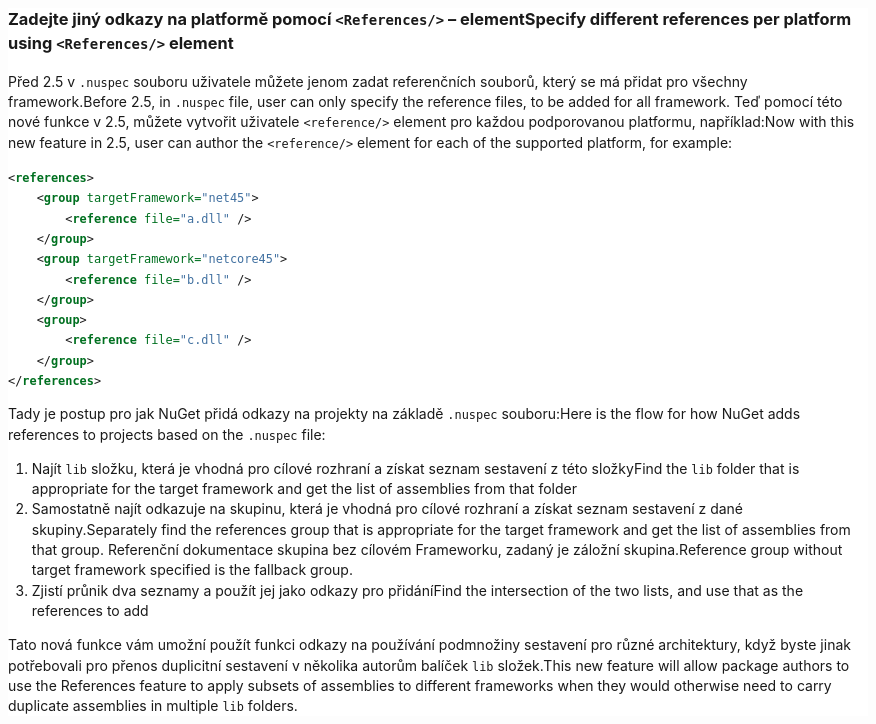 ### <a name="specify-different-references-per-platform-using-references-element"></a><span data-ttu-id="a9e08-156">Zadejte jiný odkazy na platformě pomocí `<References/>` – element</span><span class="sxs-lookup"><span data-stu-id="a9e08-156">Specify different references per platform using `<References/>` element</span></span>

<span data-ttu-id="a9e08-157">Před 2.5 v `.nuspec` souboru uživatele můžete jenom zadat referenčních souborů, který se má přidat pro všechny framework.</span><span class="sxs-lookup"><span data-stu-id="a9e08-157">Before 2.5, in `.nuspec` file, user can only specify the reference files, to be added for all framework.</span></span> <span data-ttu-id="a9e08-158">Teď pomocí této nové funkce v 2.5, můžete vytvořit uživatele `<reference/>` element pro každou podporovanou platformu, například:</span><span class="sxs-lookup"><span data-stu-id="a9e08-158">Now with this new feature in 2.5, user can author the `<reference/>` element for each of the supported platform, for example:</span></span>

```xml
<references>
    <group targetFramework="net45">
        <reference file="a.dll" />
    </group>
    <group targetFramework="netcore45">
        <reference file="b.dll" />
    </group>
    <group>
        <reference file="c.dll" />
    </group>
</references>
```

<span data-ttu-id="a9e08-159">Tady je postup pro jak NuGet přidá odkazy na projekty na základě `.nuspec` souboru:</span><span class="sxs-lookup"><span data-stu-id="a9e08-159">Here is the flow for how NuGet adds references to projects based on the `.nuspec` file:</span></span>

1. <span data-ttu-id="a9e08-160">Najít `lib` složku, která je vhodná pro cílové rozhraní a získat seznam sestavení z této složky</span><span class="sxs-lookup"><span data-stu-id="a9e08-160">Find the `lib` folder that is appropriate for the target framework and get the list of assemblies from that folder</span></span>
1. <span data-ttu-id="a9e08-161">Samostatně najít odkazuje na skupinu, která je vhodná pro cílové rozhraní a získat seznam sestavení z dané skupiny.</span><span class="sxs-lookup"><span data-stu-id="a9e08-161">Separately find the references group that is appropriate for the target framework and get the list of assemblies from that group.</span></span> <span data-ttu-id="a9e08-162">Referenční dokumentace skupina bez cílovém Frameworku, zadaný je záložní skupina.</span><span class="sxs-lookup"><span data-stu-id="a9e08-162">Reference group without target framework specified is the fallback group.</span></span>
1. <span data-ttu-id="a9e08-163">Zjistí průnik dva seznamy a použít jej jako odkazy pro přidání</span><span class="sxs-lookup"><span data-stu-id="a9e08-163">Find the intersection of the two lists, and use that as the references to add</span></span>

<span data-ttu-id="a9e08-164">Tato nová funkce vám umožní použít funkci odkazy na používání podmnožiny sestavení pro různé architektury, když byste jinak potřebovali pro přenos duplicitní sestavení v několika autorům balíček `lib` složek.</span><span class="sxs-lookup"><span data-stu-id="a9e08-164">This new feature will allow package authors to use the References feature to apply subsets of assemblies to different frameworks when they would otherwise need to carry duplicate assemblies in multiple `lib` folders.</span></span>
